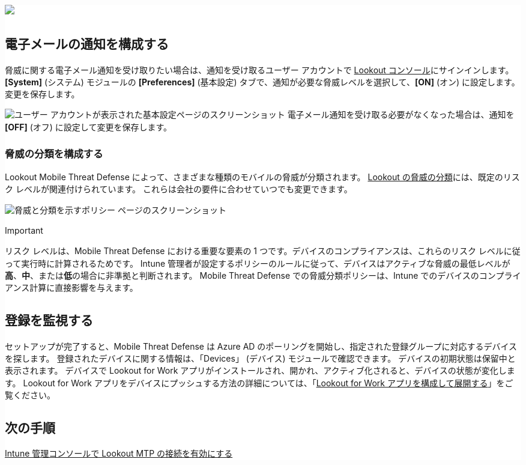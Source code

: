![](../media/mtp/lookout-console-enrollment-settings.png)

## <a name="configure-email-notifications"></a>電子メールの通知を構成する
脅威に関する電子メール通知を受け取りたい場合は、通知を受け取るユーザー アカウントで [Lookout コンソール](https://aad.lookout.com)にサインインします。 **[System]** (システム) モジュールの **[Preferences]** (基本設定) タブで、通知が必要な脅威レベルを選択して、**[ON]** (オン) に設定します。 変更を保存します。

![ユーザー アカウントが表示された基本設定ページのスクリーンショット](../media/mtp/lookout-mtp-email-notifications.png) 電子メール通知を受け取る必要がなくなった場合は、通知を **[OFF]** (オフ) に設定して変更を保存します。

### <a name="configure-threat-classification"></a>脅威の分類を構成する
Lookout Mobile Threat Defense によって、さまざまな種類のモバイルの脅威が分類されます。 [Lookout の脅威の分類](http://personal.support.lookout.com/hc/articles/114094130693)には、既定のリスク レベルが関連付けられています。 これらは会社の要件に合わせていつでも変更できます。

![脅威と分類を示すポリシー ページのスクリーンショット](../media/mtp/lookout-mtp-threat-classification.png)

>[!IMPORTANT]
> リスク レベルは、Mobile Threat Defense における重要な要素の 1 つです。デバイスのコンプライアンスは、これらのリスク レベルに従って実行時に計算されるためです。 Intune 管理者が設定するポリシーのルールに従って、デバイスはアクティブな脅威の最低レベルが**高**、**中**、または**低**の場合に非準拠と判断されます。 Mobile Threat Defense での脅威分類ポリシーは、Intune でのデバイスのコンプライアンス計算に直接影響を与えます。

## <a name="watching-enrollment"></a>登録を監視する
セットアップが完了すると、Mobile Threat Defense は Azure AD のポーリングを開始し、指定された登録グループに対応するデバイスを探します。  登録されたデバイスに関する情報は、「Devices」 (デバイス) モジュールで確認できます。  デバイスの初期状態は保留中と表示されます。  デバイスで Lookout for Work アプリがインストールされ、開かれ、アクティブ化されると、デバイスの状態が変化します。  Lookout for Work アプリをデバイスにプッシュする方法の詳細については、「[Lookout for Work アプリを構成して展開する](configure-deploy-lookout-for-work-app.md)」をご覧ください。
## <a name="next-steps"></a>次の手順
[Intune 管理コンソールで Lookout MTP の接続を有効にする](/intune-classic/deploy-use/enable-lookout-mtd-connection)
